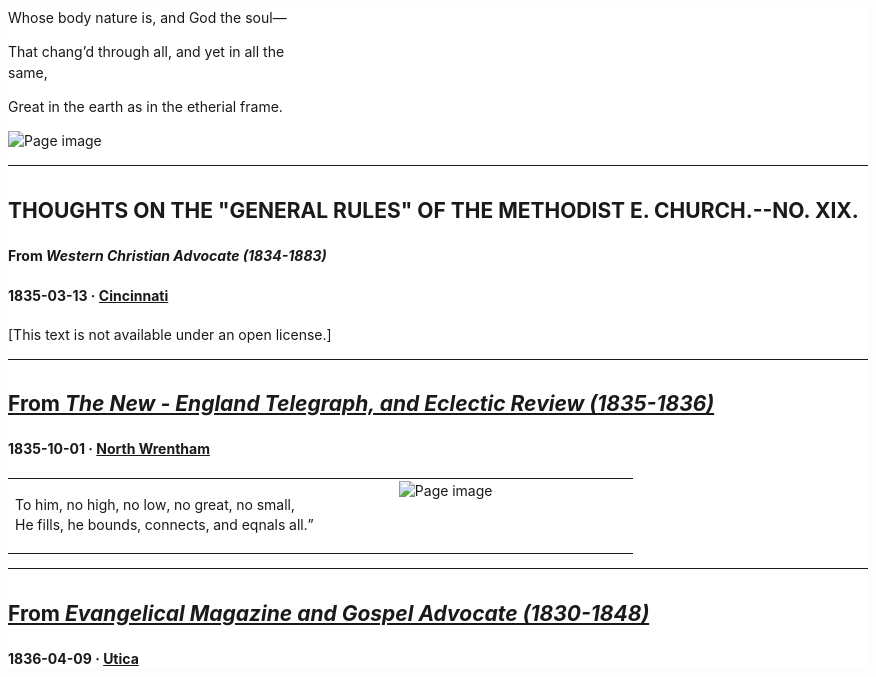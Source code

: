 Whose body nature is, and God the soul—  
  
That chang’d through all, and yet in all the  
same,  
  
Great in the earth as in the etherial frame.
</td><td style="width: 50%; max-height: 75%; margin: auto; display: block;">
<img alt="Page image" src="https://iiif.archive.org/image/iiif/2/sim_paul-pry_1835-02-07_4_9%2Fsim_paul-pry_1835-02-07_4_9_jp2.zip%2Fsim_paul-pry_1835-02-07_4_9_jp2%2Fsim_paul-pry_1835-02-07_4_9_0003.jp2/pct:13.679635761589404,80.69637883008356,19.51572847682119,3.6768802228412256/600,/0/default.jpg"/>
</td>
</tr></table>

---

## THOUGHTS ON THE "GENERAL RULES" OF THE METHODIST E. CHURCH.--NO. XIX.

#### From _Western Christian Advocate (1834-1883)_

#### 1835-03-13 &middot; [Cincinnati](http://dbpedia.org/resource/Cincinnati)

[This text is not available under an open license.]

---

## [From _The New - England Telegraph, and Eclectic Review (1835-1836)_](https://archive.org/details/sim_new-england-telegraph-and-eclectic-review_1835-10_1_10/page/n20/mode/1up?view=theater)

#### 1835-10-01 &middot; [North Wrentham](http://dbpedia.org/resource/Norfolk%2C_Massachusetts)

<table style="width: 100%;"><tr><td style="width: 50%">

  
  
To him, no high, no low, no great, no small,  
He fills, he bounds, connects, and eqnals all.”
</td><td style="width: 50%; max-height: 75%; margin: auto; display: block;">
<img alt="Page image" src="https://iiif.archive.org/image/iiif/2/sim_new-england-telegraph-and-eclectic-review_1835-10_1_10%2Fsim_new-england-telegraph-and-eclectic-review_1835-10_1_10_jp2.zip%2Fsim_new-england-telegraph-and-eclectic-review_1835-10_1_10_jp2%2Fsim_new-england-telegraph-and-eclectic-review_1835-10_1_10_0020.jp2/pct:31.057866184448464,61.03117505995204,37.56781193490054,2.4280575539568345/600,/0/default.jpg"/>
</td>
</tr></table>

---

## [From _Evangelical Magazine and Gospel Advocate (1830-1848)_](https://archive.org/details/sim_evangelical-magazine-and-gospel-advocate_1836-04-09_7_15/page/n2/mode/1up?view=theater)

#### 1836-04-09 &middot; [Utica](http://dbpedia.org/resource/Utica%2C_New_York)
